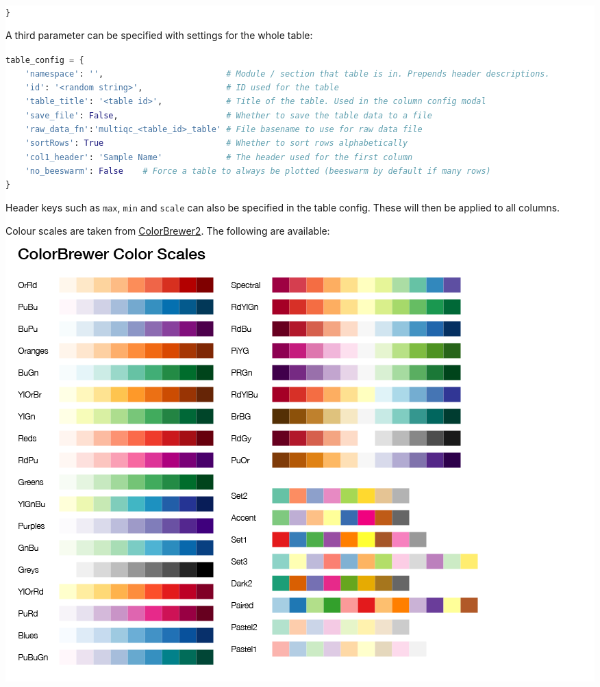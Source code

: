 ```python
}
```
A third parameter can be specified with settings for the whole table:
```python
table_config = {
    'namespace': '',                         # Module / section that table is in. Prepends header descriptions.
    'id': '<random string>',                 # ID used for the table
    'table_title': '<table id>',             # Title of the table. Used in the column config modal
    'save_file': False,                      # Whether to save the table data to a file
    'raw_data_fn':'multiqc_<table_id>_table' # File basename to use for raw data file
    'sortRows': True                         # Whether to sort rows alphabetically
    'col1_header': 'Sample Name'             # The header used for the first column
    'no_beeswarm': False    # Force a table to always be plotted (beeswarm by default if many rows)
}
```
Header keys such as `max`, `min` and `scale` can also be specified in the table config.
These will then be applied to all columns.

Colour scales are taken from [ColorBrewer2](http://colorbrewer2.org/). The following are available:
![color brewer](images/cbrewer_scales.png)
